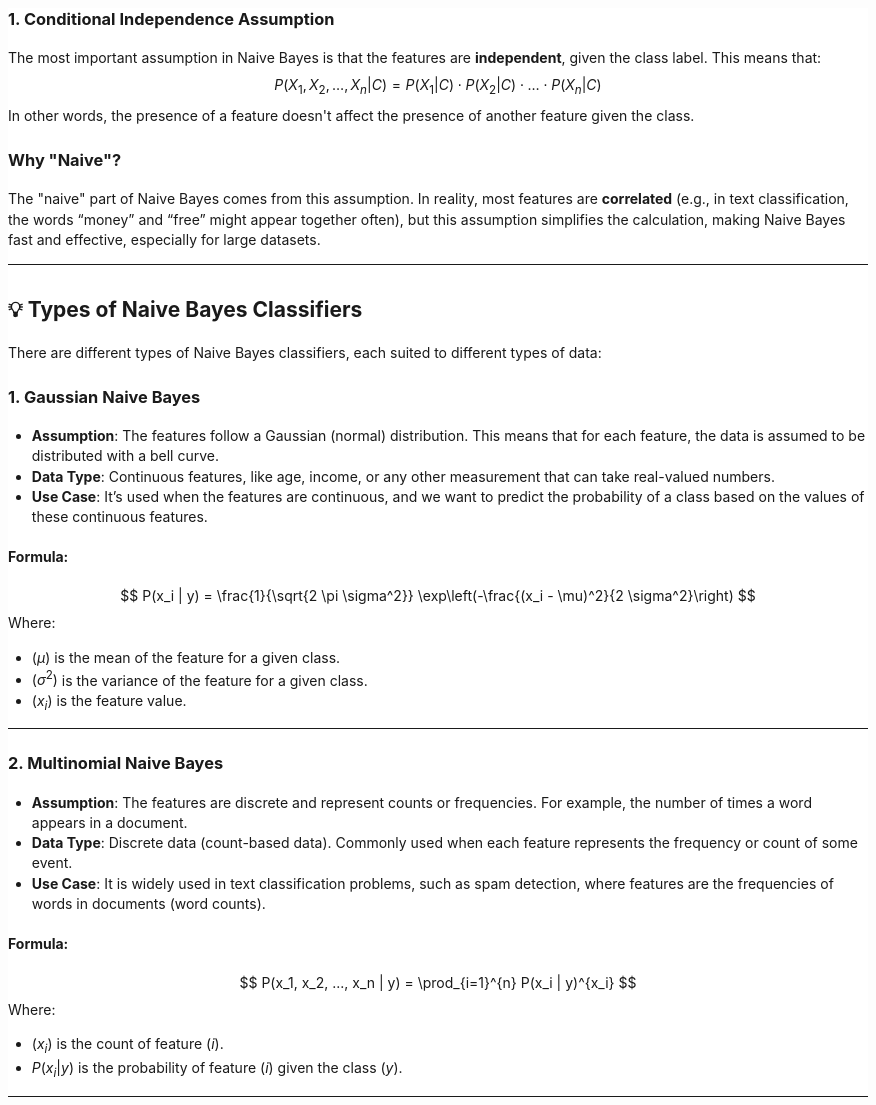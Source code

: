 ### 1. **Conditional Independence Assumption**
The most important assumption in Naive Bayes is that the features are **independent**, given the class label. This means that:
$$
P(X_1, X_2, \dots, X_n | C) = P(X_1 | C) \cdot P(X_2 | C) \cdot \dots \cdot P(X_n | C)
$$
In other words, the presence of a feature doesn't affect the presence of another feature given the class.

### Why "Naive"?
The "naive" part of Naive Bayes comes from this assumption. In reality, most features are **correlated** (e.g., in text classification, the words “money” and “free” might appear together often), but this assumption simplifies the calculation, making Naive Bayes fast and effective, especially for large datasets.

---

## 💡 Types of Naive Bayes Classifiers

There are different types of Naive Bayes classifiers, each suited to different types of data:
### 1. **Gaussian Naive Bayes**
- **Assumption**: The features follow a Gaussian (normal) distribution. This means that for each feature, the data is assumed to be distributed with a bell curve.
- **Data Type**: Continuous features, like age, income, or any other measurement that can take real-valued numbers.
- **Use Case**: It’s used when the features are continuous, and we want to predict the probability of a class based on the values of these continuous features.

#### Formula:
$$
P(x_i | y) = \frac{1}{\sqrt{2 \pi \sigma^2}} \exp\left(-\frac{(x_i - \mu)^2}{2 \sigma^2}\right)
$$
Where:
- $( \mu )$ is the mean of the feature for a given class.
- $( \sigma^2 )$ is the variance of the feature for a given class.
- $( x_i )$ is the feature value.

---

### 2. **Multinomial Naive Bayes**
- **Assumption**: The features are discrete and represent counts or frequencies. For example, the number of times a word appears in a document.
- **Data Type**: Discrete data (count-based data). Commonly used when each feature represents the frequency or count of some event.
- **Use Case**: It is widely used in text classification problems, such as spam detection, where features are the frequencies of words in documents (word counts).

#### Formula:
$$
P(x_1, x_2, ..., x_n | y) = \prod_{i=1}^{n} P(x_i | y)^{x_i}
$$
Where:
- $( x_i )$ is the count of feature $( i )$.
- $P(x_i | y)$ is the probability of feature $( i )$ given the class $( y )$.

---